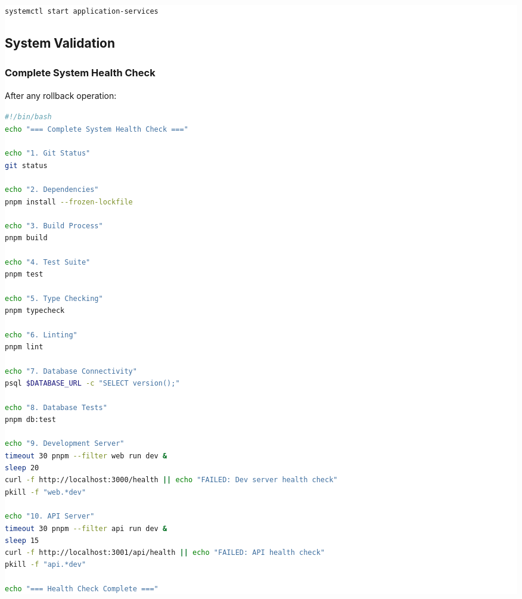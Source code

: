 ```bash
systemctl start application-services
```

## System Validation

### Complete System Health Check

After any rollback operation:

```bash
#!/bin/bash
echo "=== Complete System Health Check ==="

echo "1. Git Status"
git status

echo "2. Dependencies"
pnpm install --frozen-lockfile

echo "3. Build Process"
pnpm build

echo "4. Test Suite"
pnpm test

echo "5. Type Checking"
pnpm typecheck

echo "6. Linting"
pnpm lint

echo "7. Database Connectivity"
psql $DATABASE_URL -c "SELECT version();"

echo "8. Database Tests"
pnpm db:test

echo "9. Development Server"
timeout 30 pnpm --filter web run dev &
sleep 20
curl -f http://localhost:3000/health || echo "FAILED: Dev server health check"
pkill -f "web.*dev"

echo "10. API Server"
timeout 30 pnpm --filter api run dev &
sleep 15
curl -f http://localhost:3001/api/health || echo "FAILED: API health check"
pkill -f "api.*dev"

echo "=== Health Check Complete ==="
```
